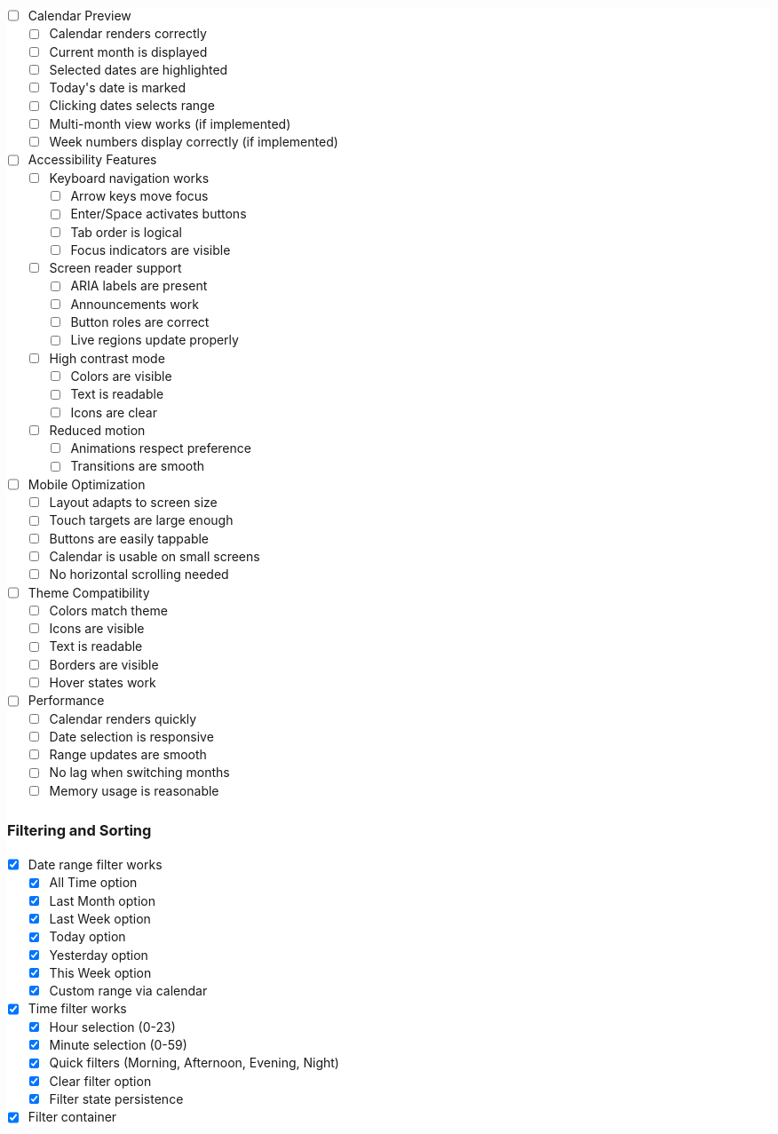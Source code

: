 - [ ] Calendar Preview
  - [ ] Calendar renders correctly
  - [ ] Current month is displayed
  - [ ] Selected dates are highlighted
  - [ ] Today's date is marked
  - [ ] Clicking dates selects range
  - [ ] Multi-month view works (if implemented)
  - [ ] Week numbers display correctly (if implemented)

- [ ] Accessibility Features
  - [ ] Keyboard navigation works
    - [ ] Arrow keys move focus
    - [ ] Enter/Space activates buttons
    - [ ] Tab order is logical
    - [ ] Focus indicators are visible
  - [ ] Screen reader support
    - [ ] ARIA labels are present
    - [ ] Announcements work
    - [ ] Button roles are correct
    - [ ] Live regions update properly
  - [ ] High contrast mode
    - [ ] Colors are visible
    - [ ] Text is readable
    - [ ] Icons are clear
  - [ ] Reduced motion
    - [ ] Animations respect preference
    - [ ] Transitions are smooth

- [ ] Mobile Optimization
  - [ ] Layout adapts to screen size
  - [ ] Touch targets are large enough
  - [ ] Buttons are easily tappable
  - [ ] Calendar is usable on small screens
  - [ ] No horizontal scrolling needed

- [ ] Theme Compatibility
  - [ ] Colors match theme
  - [ ] Icons are visible
  - [ ] Text is readable
  - [ ] Borders are visible
  - [ ] Hover states work

- [ ] Performance
  - [ ] Calendar renders quickly
  - [ ] Date selection is responsive
  - [ ] Range updates are smooth
  - [ ] No lag when switching months
  - [ ] Memory usage is reasonable

### Filtering and Sorting

- [x] Date range filter works
  - [x] All Time option
  - [x] Last Month option
  - [x] Last Week option
  - [x] Today option
  - [x] Yesterday option
  - [x] This Week option
  - [x] Custom range via calendar
- [x] Time filter works
  - [x] Hour selection (0-23)
  - [x] Minute selection (0-59)
  - [x] Quick filters (Morning, Afternoon, Evening, Night)
  - [x] Clear filter option
  - [x] Filter state persistence
- [x] Filter container